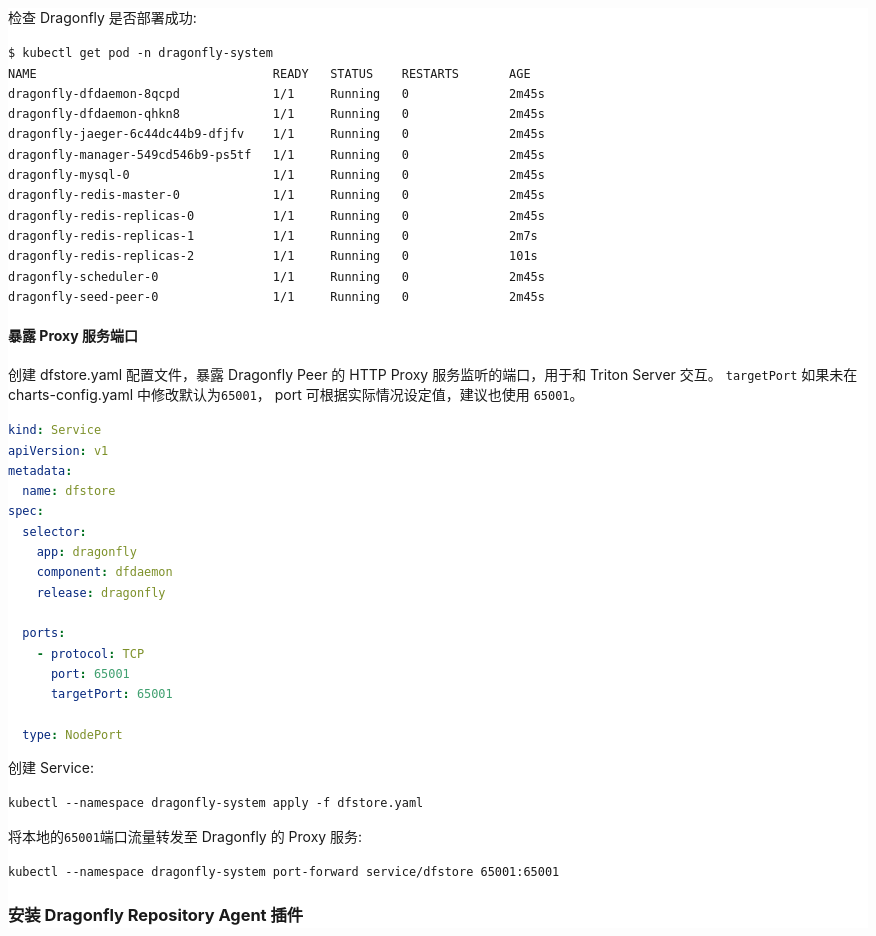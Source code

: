 检查 Dragonfly 是否部署成功:

```shell
$ kubectl get pod -n dragonfly-system
NAME                                 READY   STATUS    RESTARTS       AGE
dragonfly-dfdaemon-8qcpd             1/1     Running   0              2m45s
dragonfly-dfdaemon-qhkn8             1/1     Running   0              2m45s
dragonfly-jaeger-6c44dc44b9-dfjfv    1/1     Running   0              2m45s
dragonfly-manager-549cd546b9-ps5tf   1/1     Running   0              2m45s
dragonfly-mysql-0                    1/1     Running   0              2m45s
dragonfly-redis-master-0             1/1     Running   0              2m45s
dragonfly-redis-replicas-0           1/1     Running   0              2m45s
dragonfly-redis-replicas-1           1/1     Running   0              2m7s
dragonfly-redis-replicas-2           1/1     Running   0              101s
dragonfly-scheduler-0                1/1     Running   0              2m45s
dragonfly-seed-peer-0                1/1     Running   0              2m45s

```

#### 暴露 Proxy 服务端口

创建 dfstore.yaml 配置文件，暴露 Dragonfly Peer 的 HTTP Proxy 服务监听的端口，用于和 Triton Server 交互。
`targetPort` 如果未在 charts-config.yaml 中修改默认为`65001`， port 可根据实际情况设定值，建议也使用 `65001`。

```yaml
kind: Service
apiVersion: v1
metadata:
  name: dfstore
spec:
  selector:
    app: dragonfly
    component: dfdaemon
    release: dragonfly

  ports:
    - protocol: TCP
      port: 65001
      targetPort: 65001

  type: NodePort
```

创建 Service:

```shell
kubectl --namespace dragonfly-system apply -f dfstore.yaml
```

将本地的`65001`端口流量转发至 Dragonfly 的 Proxy 服务:

```shell
kubectl --namespace dragonfly-system port-forward service/dfstore 65001:65001
```

### 安装 Dragonfly Repository Agent 插件
